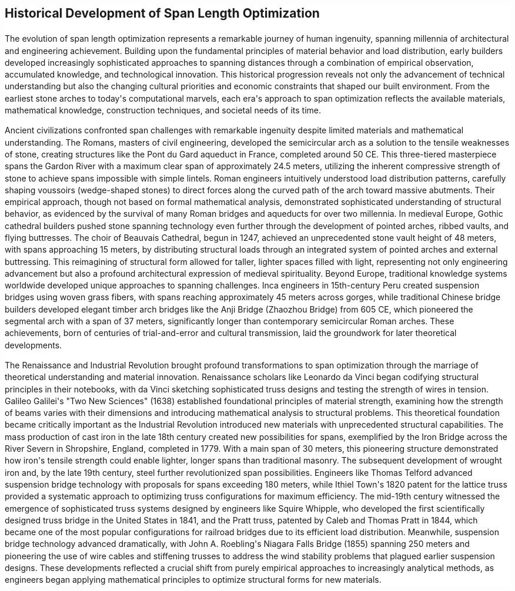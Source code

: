 ## Historical Development of Span Length Optimization

The evolution of span length optimization represents a remarkable journey of human ingenuity, spanning millennia of architectural and engineering achievement. Building upon the fundamental principles of material behavior and load distribution, early builders developed increasingly sophisticated approaches to spanning distances through a combination of empirical observation, accumulated knowledge, and technological innovation. This historical progression reveals not only the advancement of technical understanding but also the changing cultural priorities and economic constraints that shaped our built environment. From the earliest stone arches to today's computational marvels, each era's approach to span optimization reflects the available materials, mathematical knowledge, construction techniques, and societal needs of its time.

Ancient civilizations confronted span challenges with remarkable ingenuity despite limited materials and mathematical understanding. The Romans, masters of civil engineering, developed the semicircular arch as a solution to the tensile weaknesses of stone, creating structures like the Pont du Gard aqueduct in France, completed around 50 CE. This three-tiered masterpiece spans the Gardon River with a maximum clear span of approximately 24.5 meters, utilizing the inherent compressive strength of stone to achieve spans impossible with simple lintels. Roman engineers intuitively understood load distribution patterns, carefully shaping voussoirs (wedge-shaped stones) to direct forces along the curved path of the arch toward massive abutments. Their empirical approach, though not based on formal mathematical analysis, demonstrated sophisticated understanding of structural behavior, as evidenced by the survival of many Roman bridges and aqueducts for over two millennia. In medieval Europe, Gothic cathedral builders pushed stone spanning technology even further through the development of pointed arches, ribbed vaults, and flying buttresses. The choir of Beauvais Cathedral, begun in 1247, achieved an unprecedented stone vault height of 48 meters, with spans approaching 15 meters, by distributing structural loads through an integrated system of pointed arches and external buttressing. This reimagining of structural form allowed for taller, lighter spaces filled with light, representing not only engineering advancement but also a profound architectural expression of medieval spirituality. Beyond Europe, traditional knowledge systems worldwide developed unique approaches to spanning challenges. Inca engineers in 15th-century Peru created suspension bridges using woven grass fibers, with spans reaching approximately 45 meters across gorges, while traditional Chinese bridge builders developed elegant timber arch bridges like the Anji Bridge (Zhaozhou Bridge) from 605 CE, which pioneered the segmental arch with a span of 37 meters, significantly longer than contemporary semicircular Roman arches. These achievements, born of centuries of trial-and-error and cultural transmission, laid the groundwork for later theoretical developments.

The Renaissance and Industrial Revolution brought profound transformations to span optimization through the marriage of theoretical understanding and material innovation. Renaissance scholars like Leonardo da Vinci began codifying structural principles in their notebooks, with da Vinci sketching sophisticated truss designs and testing the strength of wires in tension. Galileo Galilei's "Two New Sciences" (1638) established foundational principles of material strength, examining how the strength of beams varies with their dimensions and introducing mathematical analysis to structural problems. This theoretical foundation became critically important as the Industrial Revolution introduced new materials with unprecedented structural capabilities. The mass production of cast iron in the late 18th century created new possibilities for spans, exemplified by the Iron Bridge across the River Severn in Shropshire, England, completed in 1779. With a main span of 30 meters, this pioneering structure demonstrated how iron's tensile strength could enable lighter, longer spans than traditional masonry. The subsequent development of wrought iron and, by the late 19th century, steel further revolutionized span possibilities. Engineers like Thomas Telford advanced suspension bridge technology with proposals for spans exceeding 180 meters, while Ithiel Town's 1820 patent for the lattice truss provided a systematic approach to optimizing truss configurations for maximum efficiency. The mid-19th century witnessed the emergence of sophisticated truss systems designed by engineers like Squire Whipple, who developed the first scientifically designed truss bridge in the United States in 1841, and the Pratt truss, patented by Caleb and Thomas Pratt in 1844, which became one of the most popular configurations for railroad bridges due to its efficient load distribution. Meanwhile, suspension bridge technology advanced dramatically, with John A. Roebling's Niagara Falls Bridge (1855) spanning 250 meters and pioneering the use of wire cables and stiffening trusses to address the wind stability problems that plagued earlier suspension designs. These developments reflected a crucial shift from purely empirical approaches to increasingly analytical methods, as engineers began applying mathematical principles to optimize structural forms for new materials.
